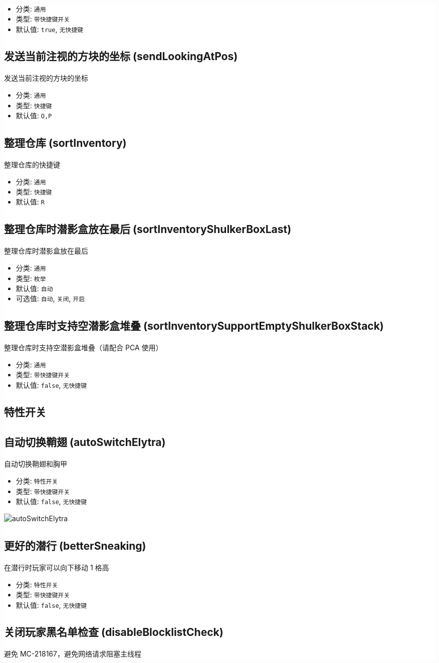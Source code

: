 - 分类: `通用`
- 类型: `带快捷键开关`
- 默认值: `true`, `无快捷键`
## 发送当前注视的方块的坐标 (sendLookingAtPos)
发送当前注视的方块的坐标

- 分类: `通用`
- 类型: `快捷键`
- 默认值: `O,P`
## 整理仓库 (sortInventory)
整理仓库的快捷键

- 分类: `通用`
- 类型: `快捷键`
- 默认值: `R`
## 整理仓库时潜影盒放在最后 (sortInventoryShulkerBoxLast)
整理仓库时潜影盒放在最后

- 分类: `通用`
- 类型: `枚举`
- 默认值: `自动`
- 可选值: `自动`, `关闭`, `开启`
## 整理仓库时支持空潜影盒堆叠 (sortInventorySupportEmptyShulkerBoxStack)
整理仓库时支持空潜影盒堆叠（请配合 PCA 使用）

- 分类: `通用`
- 类型: `带快捷键开关`
- 默认值: `false`, `无快捷键`

## 特性开关
## 自动切换鞘翅 (autoSwitchElytra)
自动切换鞘翅和胸甲

- 分类: `特性开关`
- 类型: `带快捷键开关`
- 默认值: `false`, `无快捷键`

![autoSwitchElytra](./docs/img/autoSwitchElytra.gif)
## 更好的潜行 (betterSneaking)
在潜行时玩家可以向下移动 1 格高

- 分类: `特性开关`
- 类型: `带快捷键开关`
- 默认值: `false`, `无快捷键`
## 关闭玩家黑名单检查 (disableBlocklistCheck)
避免 MC-218167，避免网络请求阻塞主线程
